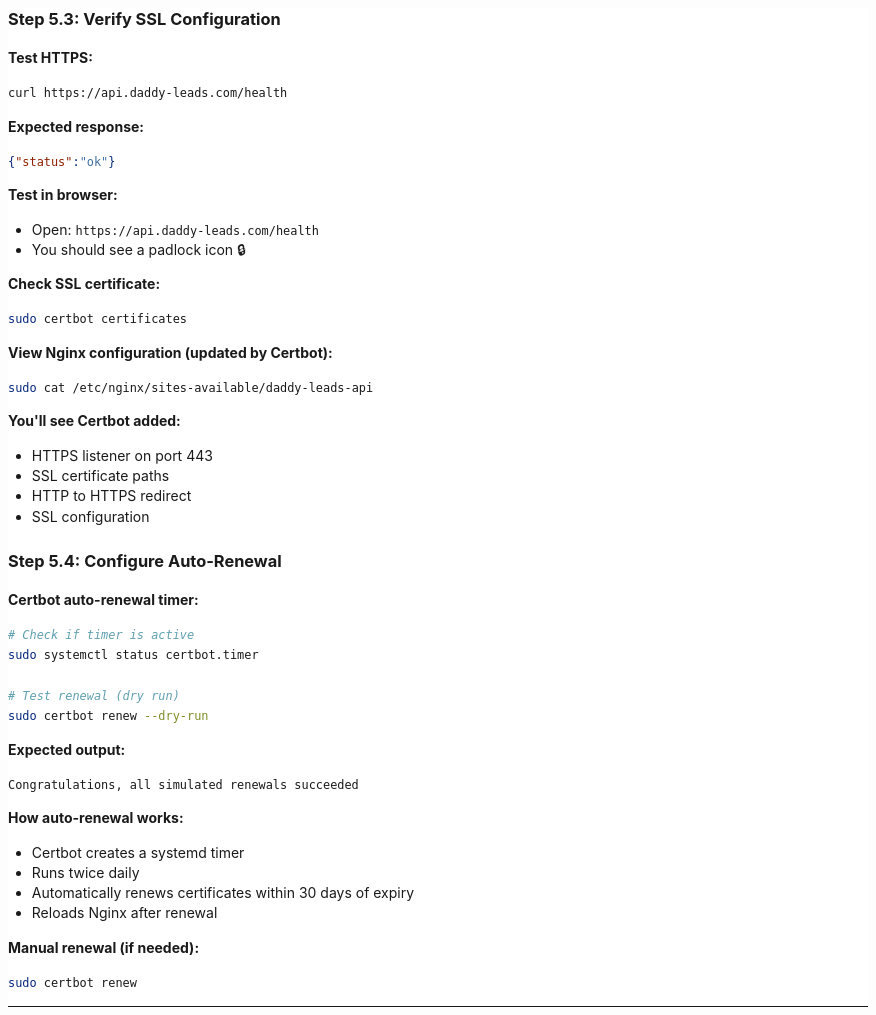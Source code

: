 ### Step 5.3: Verify SSL Configuration

**Test HTTPS:**
```bash
curl https://api.daddy-leads.com/health
```

**Expected response:**
```json
{"status":"ok"}
```

**Test in browser:**
- Open: `https://api.daddy-leads.com/health`
- You should see a padlock icon 🔒

**Check SSL certificate:**
```bash
sudo certbot certificates
```

**View Nginx configuration (updated by Certbot):**
```bash
sudo cat /etc/nginx/sites-available/daddy-leads-api
```

**You'll see Certbot added:**
- HTTPS listener on port 443
- SSL certificate paths
- HTTP to HTTPS redirect
- SSL configuration

### Step 5.4: Configure Auto-Renewal

**Certbot auto-renewal timer:**
```bash
# Check if timer is active
sudo systemctl status certbot.timer

# Test renewal (dry run)
sudo certbot renew --dry-run
```

**Expected output:**
```
Congratulations, all simulated renewals succeeded
```

**How auto-renewal works:**
- Certbot creates a systemd timer
- Runs twice daily
- Automatically renews certificates within 30 days of expiry
- Reloads Nginx after renewal

**Manual renewal (if needed):**
```bash
sudo certbot renew
```

---